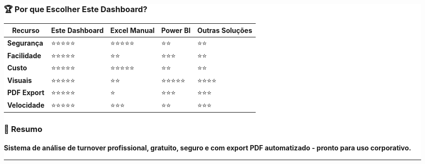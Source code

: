 
### 🏆 **Por que Escolher Este Dashboard?**

| Recurso | Este Dashboard | Excel Manual | Power BI | Outras Soluções |
|---------|----------------|--------------|----------|-----------------|
| **Segurança** | ⭐⭐⭐⭐⭐ | ⭐⭐⭐⭐⭐ | ⭐⭐ | ⭐⭐ |
| **Facilidade** | ⭐⭐⭐⭐⭐ | ⭐⭐ | ⭐⭐⭐ | ⭐⭐ |
| **Custo** | ⭐⭐⭐⭐⭐ | ⭐⭐⭐⭐⭐ | ⭐⭐ | ⭐⭐ |
| **Visuais** | ⭐⭐⭐⭐⭐ | ⭐⭐ | ⭐⭐⭐⭐⭐ | ⭐⭐⭐⭐ |
| **PDF Export** | ⭐⭐⭐⭐⭐ | ⭐ | ⭐⭐⭐ | ⭐⭐⭐ |
| **Velocidade** | ⭐⭐⭐⭐⭐ | ⭐⭐⭐ | ⭐⭐ | ⭐⭐⭐ |

### 🎯 **Resumo**
**Sistema de análise de turnover profissional, gratuito, seguro e com export PDF automatizado - pronto para uso corporativo.**

---
